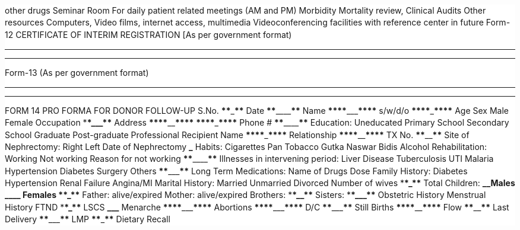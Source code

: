 other drugs
Seminar Room For daily patient related meetings (AM
and PM) Morbidity Mortality review,
Clinical Audits
Other resources Computers, Video films, internet
access, multimedia Videoconferencing
facilities with reference center in future
Form-12
CERTIFICATE OF INTERIM
REGISTRATION
[As per government format)

---

---

Form-13
(As per government format)

---

---

FORM 14
PRO FORMA FOR DONOR FOLLOW-UP
S.No. **\*\***\_**\*\*** Date **\*\***\_\_\_\_**\*\***
Name **\*\*\*\***\_\_\_**\*\*\*\*** s/w/d/o ****\*\*\*\*****\_****\*\*\*\*****
Age Sex Male Female Occupation \***\*\_\_\_\*\***
Address **********\*\*\*\***********\_\_**********\*\*\*\***********
******\*\*\*\*******\_******\*\*\*\******* Phone # **\*\***\_\_\_\_**\*\***
Education:
Uneducated
Primary School
Secondary School
Graduate
Post-graduate
Professional
Recipient Name **\*\*\*\***\_**\*\*\*\*** Relationship **\*\*\*\***\_\_**\*\*\*\***
TX No. **\*\***\_\_**\*\***
Site of Nephrectomy: Right Left Date of Nephrectomy **\_**
Habits: Cigarettes Pan Tobacco Gutka
Naswar Bidis Alcohol
Rehabilitation: Working Not working
Reason for not working ********\*\*********\_\_\_\_********\*\*********
Illnesses in intervening period: Liver Disease Tuberculosis UTI
Malaria Hypertension Diabetes Surgery
Others **\*\***\_\_\_**\*\***
Long Term Medications:
Name of Drugs
Dose
Family History: Diabetes Hypertension Renal Failure Angina/MI
Marital History: Married Unmarried Divorced
Number of wives \***\*\_\*\*** Total Children: **\_\_**Males **\_\_\_\_** Females \***\*\_\*\***
Father: alive/expired Mother: alive/expired Brothers: \***\*\_\_\*\*** Sisters: \***\*\_\_\_\*\***
Obstetric History
Menstrual History
FTND \***\*\_\*\*** LSCS **\_\_\_**
Menarche **\*\*\*\***\_\_\_**\*\*\*\***
Abortions **\*\*\*\***\_\_\_**\*\*\*\***
D/C ****\*\*****\_\_\_****\*\*****
Still Births **\*\*\*\***\_\_**\*\*\*\***
Flow ****\*\*****\_\_****\*\*****
Last Delivery **\*\***\_\_\_**\*\***
LMP ****\*\*****\_****\*\*****
Dietary Recall
